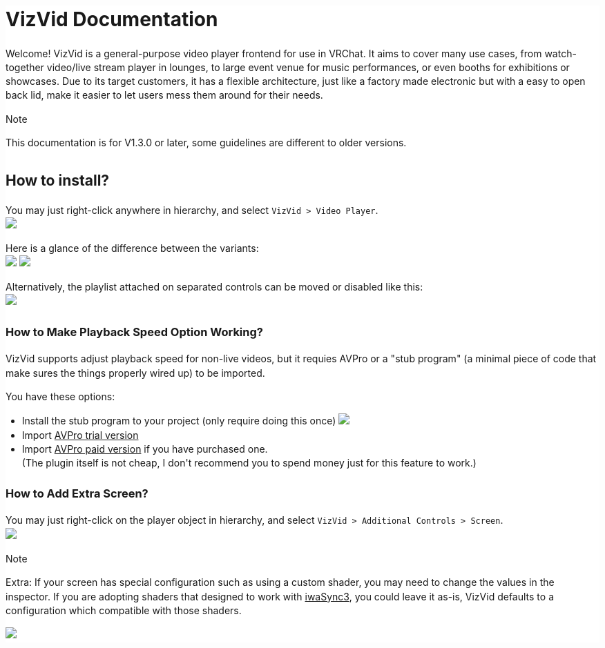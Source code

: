 # VizVid Documentation

Welcome! VizVid is a general-purpose video player frontend for use in VRChat. It aims to cover many use cases, from watch-together video/live stream player in lounges, to large event venue for music performances, or even booths for exhibitions or showcases. Due to its target customers, it has a flexible architecture, just like a factory made electronic but with a easy to open back lid, make it easier to let users mess them around for their needs.

> [!NOTE]
> This documentation is for V1.3.0 or later, some guidelines are different to older versions.

## How to install?
You may just right-click anywhere in hierarchy, and select `VizVid > Video Player`.  
![ ](../resources/images/add-player-simple.png)

Here is a glance of the difference between the variants:  
![ ](../resources/images/basic-install-type-1.png)
![ ](../resources/images/basic-install-type-2.png)

Alternatively, the playlist attached on separated controls can be moved or disabled like this:  
![ ](../resources/images/basic-install-type-2-no-playlist.png)

### How to Make Playback Speed Option Working?
VizVid supports adjust playback speed for non-live videos, but it requies AVPro or a "stub program" (a minimal piece of code that make sures the things properly wired up) to be imported.

You have these options:
- Install the stub program to your project (only require doing this once)
  ![ ](../resources/images/install-avpro-stubs.png)
- Import [AVPro trial version](https://github.com/RenderHeads/UnityPlugin-AVProVideo/releases)
- Import [AVPro paid version](https://assetstore.unity.com/packages/tools/video/avpro-video-v3-core-edition-278893) if you have purchased one.  
  (The plugin itself is not cheap, I don't recommend you to spend money just for this feature to work.)

### How to Add Extra Screen?
You may just right-click on the player object in hierarchy, and select `VizVid > Additional Controls > Screen`.  
![ ](../resources/images/add-controls-simple.png)

> [!NOTE]
> Extra: If your screen has special configuration such as using a custom shader, you may need to change the values in the inspector. If you are adopting shaders that designed to work with [iwaSync3](https://hoshinolabs.booth.pm/items/2666275), you could leave it as-is, VizVid defaults to a configuration which compatible with those shaders.

![ ](../resources/images/add-screen-3.png)
